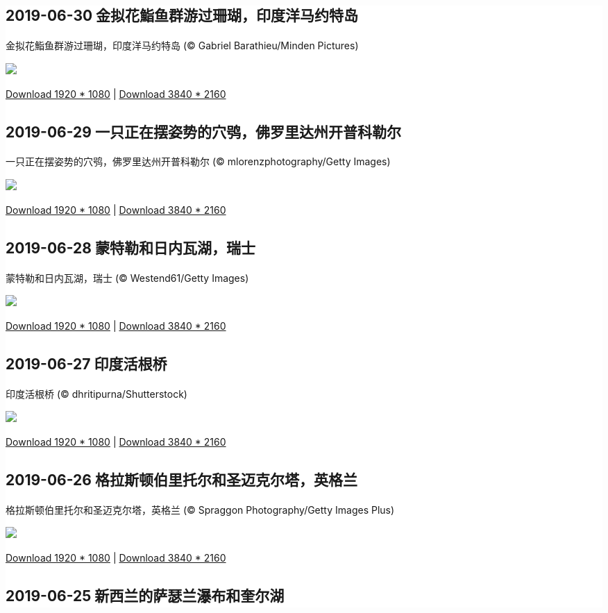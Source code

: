 ## 2019-06-30 金拟花鮨鱼群游过珊瑚，印度洋马约特岛

金拟花鮨鱼群游过珊瑚，印度洋马约特岛 (© Gabriel Barathieu/Minden Pictures)

![](https://cn.bing.com/th?id=OHR.RedAnthiasCoralMayotte_ZH-CN5646370533_1920x1080.jpg&rf=LaDigue_UHD.jpg&pid=hp&w=1920&h=1080&rs=1&c=4)

[Download 1920 * 1080](https://cn.bing.com/th?id=OHR.RedAnthiasCoralMayotte_ZH-CN5646370533_1920x1080.jpg&rf=LaDigue_UHD.jpg&pid=hp&w=1920&h=1080&rs=1&c=4) | [Download 3840 * 2160](https://cn.bing.com/th?id=OHR.RedAnthiasCoralMayotte_ZH-CN5646370533_1920x1080.jpg&rf=LaDigue_UHD.jpg&pid=hp&w=3840&h=2160&rs=1&c=4)

## 2019-06-29 一只正在摆姿势的穴鸮，佛罗里达州开普科勒尔

一只正在摆姿势的穴鸮，佛罗里达州开普科勒尔 (© mlorenzphotography/Getty Images)

![](https://cn.bing.com/th?id=OHR.BurrowingOwlet_ZH-CN5583013899_1920x1080.jpg&rf=LaDigue_UHD.jpg&pid=hp&w=1920&h=1080&rs=1&c=4)

[Download 1920 * 1080](https://cn.bing.com/th?id=OHR.BurrowingOwlet_ZH-CN5583013899_1920x1080.jpg&rf=LaDigue_UHD.jpg&pid=hp&w=1920&h=1080&rs=1&c=4) | [Download 3840 * 2160](https://cn.bing.com/th?id=OHR.BurrowingOwlet_ZH-CN5583013899_1920x1080.jpg&rf=LaDigue_UHD.jpg&pid=hp&w=3840&h=2160&rs=1&c=4)

## 2019-06-28 蒙特勒和日内瓦湖，瑞士

蒙特勒和日内瓦湖，瑞士 (© Westend61/Getty Images)

![](https://cn.bing.com/th?id=OHR.Montreux_ZH-CN5485205583_1920x1080.jpg&rf=LaDigue_UHD.jpg&pid=hp&w=1920&h=1080&rs=1&c=4)

[Download 1920 * 1080](https://cn.bing.com/th?id=OHR.Montreux_ZH-CN5485205583_1920x1080.jpg&rf=LaDigue_UHD.jpg&pid=hp&w=1920&h=1080&rs=1&c=4) | [Download 3840 * 2160](https://cn.bing.com/th?id=OHR.Montreux_ZH-CN5485205583_1920x1080.jpg&rf=LaDigue_UHD.jpg&pid=hp&w=3840&h=2160&rs=1&c=4)

## 2019-06-27 印度活根桥

印度活根桥 (© dhritipurna/Shutterstock)

![](https://cn.bing.com/th?id=OHR.RootBridge_ZH-CN5173953292_1920x1080.jpg&rf=LaDigue_UHD.jpg&pid=hp&w=1920&h=1080&rs=1&c=4)

[Download 1920 * 1080](https://cn.bing.com/th?id=OHR.RootBridge_ZH-CN5173953292_1920x1080.jpg&rf=LaDigue_UHD.jpg&pid=hp&w=1920&h=1080&rs=1&c=4) | [Download 3840 * 2160](https://cn.bing.com/th?id=OHR.RootBridge_ZH-CN5173953292_1920x1080.jpg&rf=LaDigue_UHD.jpg&pid=hp&w=3840&h=2160&rs=1&c=4)

## 2019-06-26 格拉斯顿伯里托尔和圣迈克尔塔，英格兰

格拉斯顿伯里托尔和圣迈克尔塔，英格兰 (© Spraggon Photography/Getty Images Plus)

![](https://cn.bing.com/th?id=OHR.GlastonburyTor_ZH-CN4673691420_1920x1080.jpg&rf=LaDigue_UHD.jpg&pid=hp&w=1920&h=1080&rs=1&c=4)

[Download 1920 * 1080](https://cn.bing.com/th?id=OHR.GlastonburyTor_ZH-CN4673691420_1920x1080.jpg&rf=LaDigue_UHD.jpg&pid=hp&w=1920&h=1080&rs=1&c=4) | [Download 3840 * 2160](https://cn.bing.com/th?id=OHR.GlastonburyTor_ZH-CN4673691420_1920x1080.jpg&rf=LaDigue_UHD.jpg&pid=hp&w=3840&h=2160&rs=1&c=4)

## 2019-06-25 新西兰的萨瑟兰瀑布和奎尔湖
